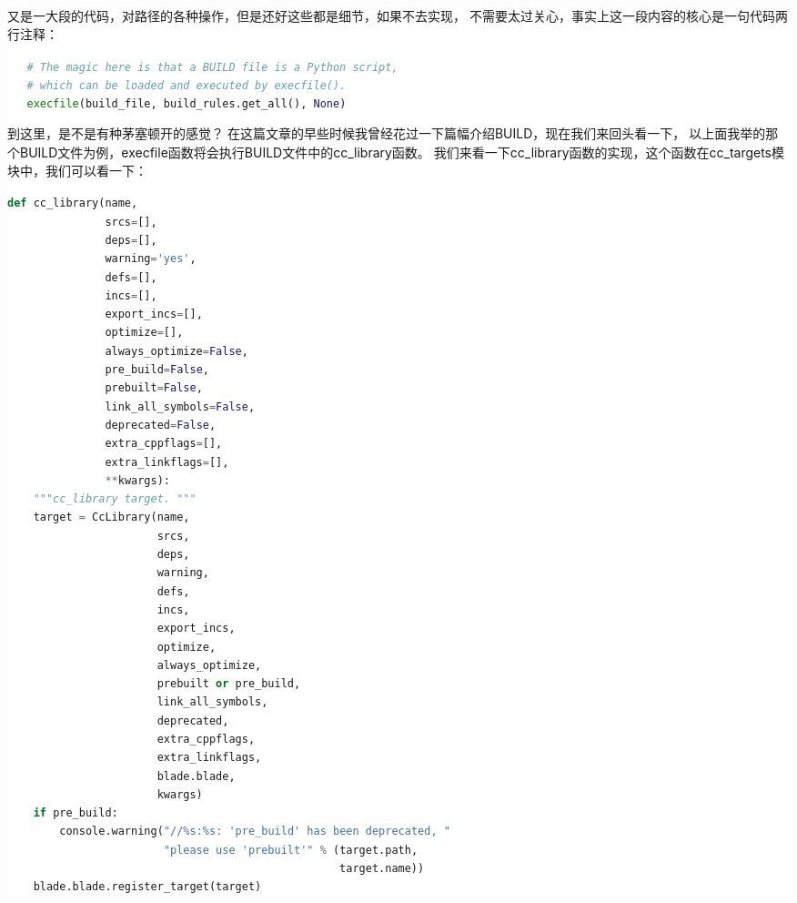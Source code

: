 又是一大段的代码，对路径的各种操作，但是还好这些都是细节，如果不去实现，
不需要太过关心，事实上这一段内容的核心是一句代码两行注释：

``` python
   # The magic here is that a BUILD file is a Python script,
   # which can be loaded and executed by execfile().
   execfile(build_file, build_rules.get_all(), None)
```

到这里，是不是有种茅塞顿开的感觉？
在这篇文章的早些时候我曾经花过一下篇幅介绍BUILD，现在我们来回头看一下，
以上面我举的那个BUILD文件为例，execfile函数将会执行BUILD文件中的cc_library函数。
我们来看一下cc_library函数的实现，这个函数在cc_targets模块中，我们可以看一下：

``` python cc_targets cc_library
def cc_library(name,
               srcs=[],
               deps=[],
               warning='yes',
               defs=[],
               incs=[],
               export_incs=[],
               optimize=[],
               always_optimize=False,
               pre_build=False,
               prebuilt=False,
               link_all_symbols=False,
               deprecated=False,
               extra_cppflags=[],
               extra_linkflags=[],
               **kwargs):
    """cc_library target. """
    target = CcLibrary(name,
                       srcs,
                       deps,
                       warning,
                       defs,
                       incs,
                       export_incs,
                       optimize,
                       always_optimize,
                       prebuilt or pre_build,
                       link_all_symbols,
                       deprecated,
                       extra_cppflags,
                       extra_linkflags,
                       blade.blade,
                       kwargs)
    if pre_build:
        console.warning("//%s:%s: 'pre_build' has been deprecated, "
                        "please use 'prebuilt'" % (target.path,
                                                   target.name))
    blade.blade.register_target(target)
```

